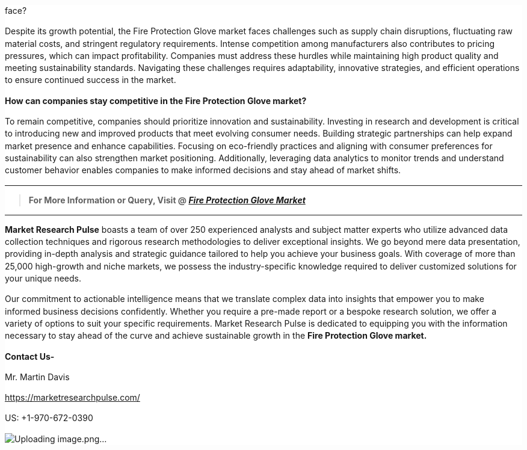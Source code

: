 face?</strong></p><p>Despite its growth potential, the Fire Protection Glove market faces challenges such as supply chain disruptions, fluctuating raw material costs, and stringent regulatory requirements. Intense competition among manufacturers also contributes to pricing pressures, which can impact profitability. Companies must address these hurdles while maintaining high product quality and meeting sustainability standards. Navigating these challenges requires adaptability, innovative strategies, and efficient operations to ensure continued success in the market.</p><p><strong>How can companies stay competitive in the Fire Protection Glove market?</strong></p><p>To remain competitive, companies should prioritize innovation and sustainability. Investing in research and development is critical to introducing new and improved products that meet evolving consumer needs. Building strategic partnerships can help expand market presence and enhance capabilities. Focusing on eco-friendly practices and aligning with consumer preferences for sustainability can also strengthen market positioning. Additionally, leveraging data analytics to monitor trends and understand customer behavior enables companies to make informed decisions and stay ahead of market shifts.</p><hr /><blockquote><p><strong>For More Information or Query, Visit @&nbsp;<em><a href="https://marketresearchpulse.com/report/42382/fire-protection-glove-market?utm_source=Linkedin&utm_medium=029">Fire Protection Glove Market</a></em></strong></p></blockquote><hr /><p><strong>Market Research Pulse</strong> boasts a team of over 250 experienced analysts and subject matter experts who utilize advanced data collection techniques and rigorous research methodologies to deliver exceptional insights. We go beyond mere data presentation, providing in-depth analysis and strategic guidance tailored to help you achieve your business goals. With coverage of more than 25,000 high-growth and niche markets, we possess the industry-specific knowledge required to deliver customized solutions for your unique needs.</p><p>Our commitment to actionable intelligence means that we translate complex data into insights that empower you to make informed business decisions confidently. Whether you require a pre-made report or a bespoke research solution, we offer a variety of options to suit your specific requirements. Market Research Pulse is dedicated to equipping you with the information necessary to stay ahead of the curve and achieve sustainable growth in the <strong>Fire Protection Glove market.</strong></p><p><strong>Contact Us-</strong></p><p>Mr. Martin Davis</p><p>https://marketresearchpulse.com/</p><p>US: +1-970-672-0390</p>
![Uploading image.png…]()
